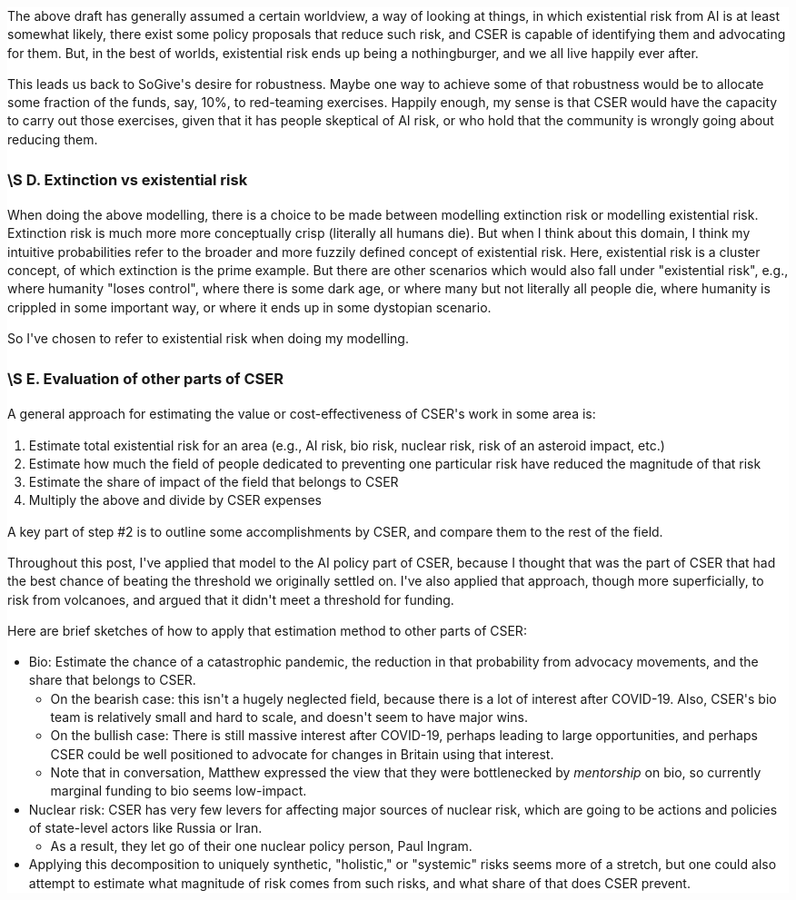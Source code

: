 The above draft has generally assumed a certain worldview, a way of looking at things, in which existential risk from AI is at least somewhat likely, there exist some policy proposals that reduce such risk, and CSER is capable of identifying them and advocating for them. But, in the best of worlds, existential risk ends up being a nothingburger, and we all live happily ever after.

This leads us back to SoGive's desire for robustness. Maybe one way to achieve some of that robustness would be to allocate some fraction of the funds, say, 10%, to red-teaming exercises. Happily enough, my sense is that CSER would have the capacity to carry out those exercises, given that it has people skeptical of AI risk, or who hold that the community is wrongly going about reducing them.

### \S D. Extinction vs existential risk

When doing the above modelling, there is a choice to be made between modelling extinction risk or modelling existential risk. Extinction risk is much more more conceptually crisp (literally all humans die). But when I think about this domain, I think my intuitive probabilities refer to the broader and more fuzzily defined concept of existential risk. Here, existential risk is a cluster concept, of which extinction is the prime example. But there are other scenarios which would also fall under "existential risk", e.g., where humanity "loses control", where there is some dark age, or where many but not literally all people die, where humanity is crippled in some important way, or where it ends up in some dystopian scenario.

So I've chosen to refer to existential risk when doing my modelling.

### \S E. Evaluation of other parts of CSER

A general approach for estimating the value or cost-effectiveness of CSER's work in some area is:

1. Estimate total existential risk for an area (e.g., AI risk, bio risk, nuclear risk, risk of an asteroid impact, etc.)
2. Estimate how much the field of people dedicated to preventing one particular risk have reduced the magnitude of that risk
3. Estimate the share of impact of the field that belongs to CSER
4. Multiply the above and divide by CSER expenses

A key part of step #2 is to outline some accomplishments by CSER, and compare them to the rest of the field.

Throughout this post, I've applied that model to the AI policy part of CSER, because I thought that was the part of CSER that had the best chance of beating the threshold we originally settled on. I've also applied that approach, though more superficially, to risk from volcanoes, and argued that it didn't meet a threshold for funding.

Here are brief sketches of how to apply that estimation method to other parts of CSER:

- Bio: Estimate the chance of a catastrophic pandemic, the reduction in that probability from advocacy movements, and the share that belongs to CSER.
  - On the bearish case: this isn't a hugely neglected field, because there is a lot of interest after COVID-19. Also, CSER's bio team is relatively small and hard to scale, and doesn't seem to have major wins.
  - On the bullish case: There is still massive interest after COVID-19, perhaps leading to large opportunities, and perhaps CSER could be well positioned to advocate for changes in Britain using that interest.
  - Note that in conversation, Matthew expressed the view that they were bottlenecked by *mentorship* on bio, so currently marginal funding to bio seems low-impact.
- Nuclear risk: CSER has very few levers for affecting major sources of nuclear risk, which are going to be actions and policies of state-level actors like Russia or Iran. 
  - As a result, they let go of their one nuclear policy person, Paul Ingram. 
- Applying this decomposition to uniquely synthetic, "holistic," or "systemic" risks seems more of a stretch, but one could also attempt to estimate what magnitude of risk comes from such risks, and what share of that does CSER prevent.
